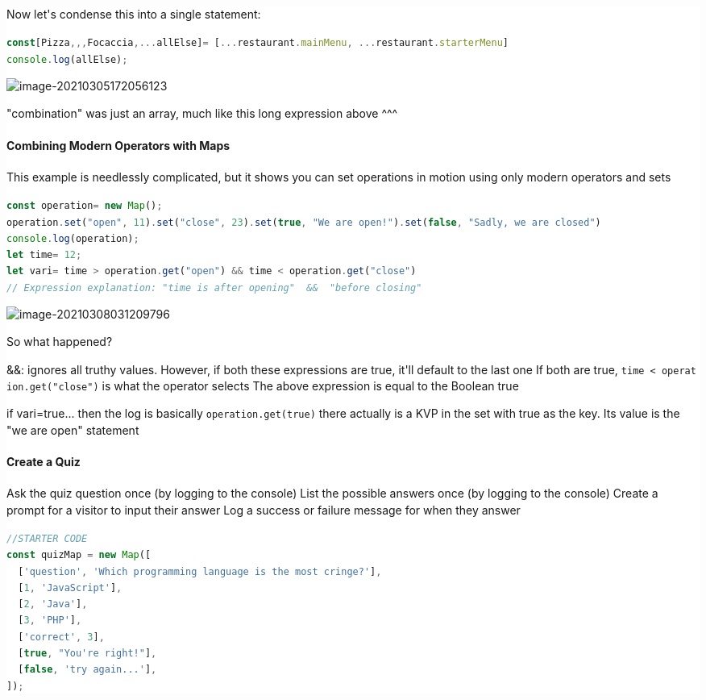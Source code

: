 Now let's condense this into a single statement:

```js
const[Pizza,,,Focaccia,...allElse]= [...restaurant.mainMenu, ...restaurant.starterMenu]
console.log(allElse);
```

![image-20210305172056123](C:\Users\jason\AppData\Roaming\Typora\typora-user-images-repo1\image-20210305172056123.png)

"combination" was just an array, much like this long expression above ^^^

#### Combining Modern Operators with Maps

This example is needlessly complicated, but it shows you can set operations in motion using only modern operators and sets 

```js
const operation= new Map();
operation.set("open", 11).set("close", 23).set(true, "We are open!").set(false, "Sadly, we are closed")
console.log(operation);
let time= 12;
let vari= time > operation.get("open") && time < operation.get("close")
// Expression explanation: "time is after opening"  &&  "before closing"
```

![image-20210308031209796](C:\Users\jason\AppData\Roaming\Typora\typora-user-images-repo1\image-20210308031209796.png)

So what happened?

&&: ignores all truthy values. 
However, if both these expressions are true, it'll default to the last one
If both are true, `time < operation.get("close")` is what the operator selects
The above expression is equal to the Boolean true 

if vari=true... then the log is basically `operation.get(true)`
there actually is a KVP in the set with true as the key. 
Its value is the "we are open" statement

#### Create a Quiz

Ask the quiz question once (by logging to the console)
List the possible answers once (by logging to the console)
Create a prompt for a visitor to input their answer
Log a success or failure message for when they answer

```js
//STARTER CODE
const quizMap = new Map([
  ['question', 'Which programming language is the most cringe?'],
  [1, 'JavaScript'],
  [2, 'Java'],
  [3, 'PHP'],
  ['correct', 3],
  [true, "You're right!"],
  [false, 'try again...'],
]);
```
